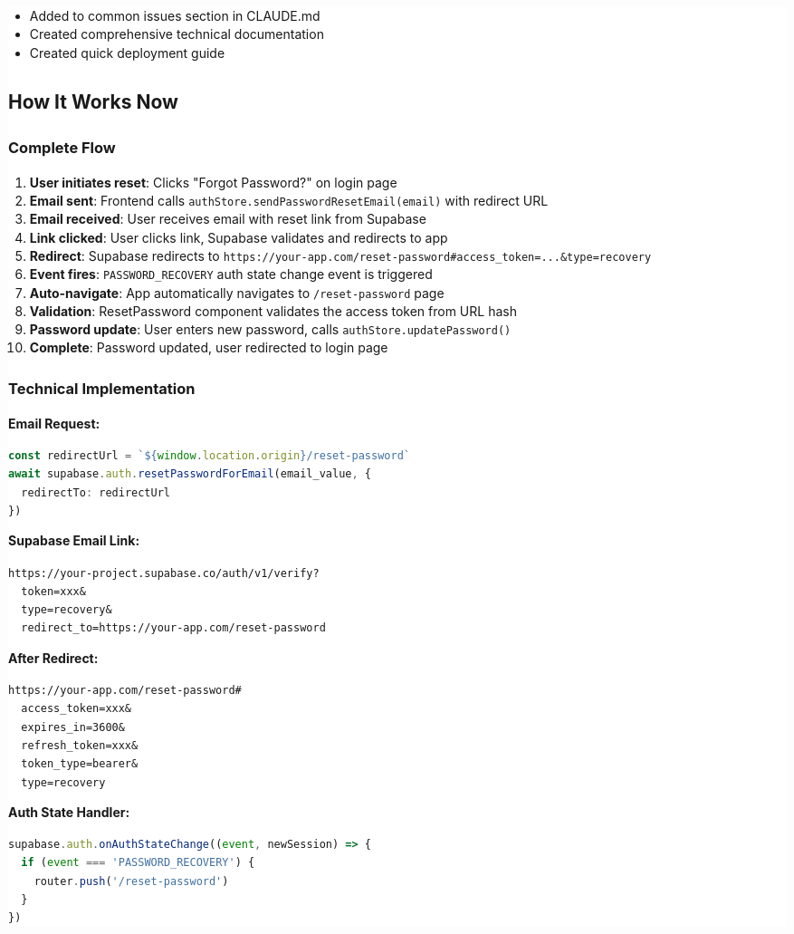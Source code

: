 - Added to common issues section in CLAUDE.md
- Created comprehensive technical documentation
- Created quick deployment guide

## How It Works Now

### Complete Flow

1. **User initiates reset**: Clicks "Forgot Password?" on login page
2. **Email sent**: Frontend calls `authStore.sendPasswordResetEmail(email)` with redirect URL
3. **Email received**: User receives email with reset link from Supabase
4. **Link clicked**: User clicks link, Supabase validates and redirects to app
5. **Redirect**: Supabase redirects to `https://your-app.com/reset-password#access_token=...&type=recovery`
6. **Event fires**: `PASSWORD_RECOVERY` auth state change event is triggered
7. **Auto-navigate**: App automatically navigates to `/reset-password` page
8. **Validation**: ResetPassword component validates the access token from URL hash
9. **Password update**: User enters new password, calls `authStore.updatePassword()`
10. **Complete**: Password updated, user redirected to login page

### Technical Implementation

**Email Request:**
```typescript
const redirectUrl = `${window.location.origin}/reset-password`
await supabase.auth.resetPasswordForEmail(email_value, {
  redirectTo: redirectUrl
})
```

**Supabase Email Link:**
```
https://your-project.supabase.co/auth/v1/verify?
  token=xxx&
  type=recovery&
  redirect_to=https://your-app.com/reset-password
```

**After Redirect:**
```
https://your-app.com/reset-password#
  access_token=xxx&
  expires_in=3600&
  refresh_token=xxx&
  token_type=bearer&
  type=recovery
```

**Auth State Handler:**
```typescript
supabase.auth.onAuthStateChange((event, newSession) => {
  if (event === 'PASSWORD_RECOVERY') {
    router.push('/reset-password')
  }
})
```

